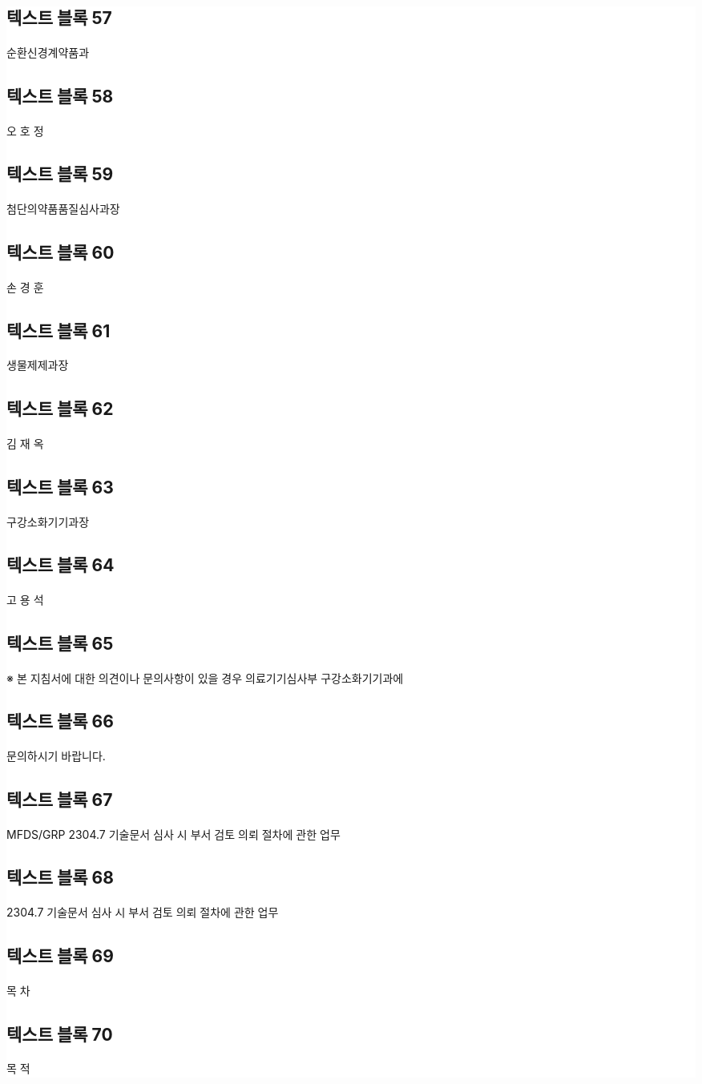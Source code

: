 ## 텍스트 블록 57
순환신경계약품과

## 텍스트 블록 58
오 호 정

## 텍스트 블록 59
첨단의약품품질심사과장

## 텍스트 블록 60
손 경 훈

## 텍스트 블록 61
생물제제과장

## 텍스트 블록 62
김 재 옥

## 텍스트 블록 63
구강소화기기과장

## 텍스트 블록 64
고 용 석

## 텍스트 블록 65
※ 본 지침서에 대한 의견이나 문의사항이 있을 경우 의료기기심사부 구강소화기기과에

## 텍스트 블록 66
문의하시기 바랍니다.

## 텍스트 블록 67
MFDS/GRP 2304.7 기술문서 심사 시 부서 검토 의뢰 절차에 관한 업무

## 텍스트 블록 68
2304.7 기술문서 심사 시 부서 검토 의뢰 절차에 관한 업무

## 텍스트 블록 69
목 차

## 텍스트 블록 70
목 적
